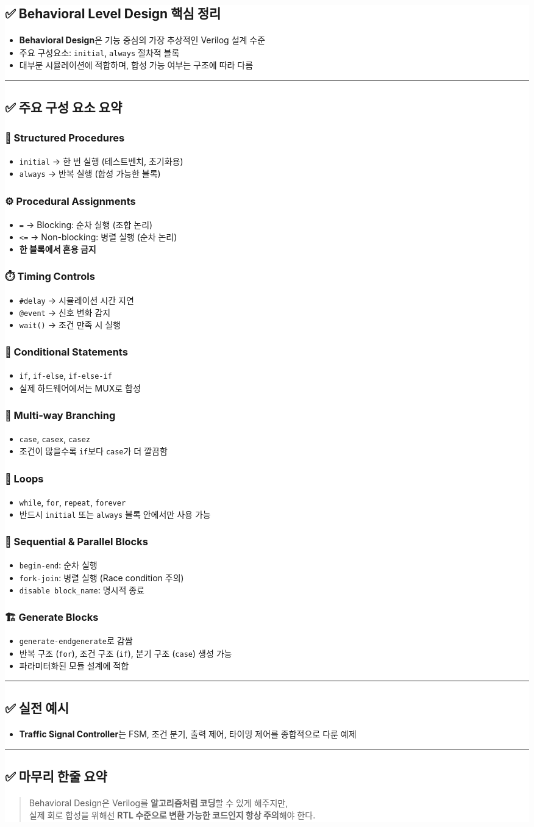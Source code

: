 ## ✅ Behavioral Level Design 핵심 정리

- **Behavioral Design**은 기능 중심의 가장 추상적인 Verilog 설계 수준
- 주요 구성요소: `initial`, `always` 절차적 블록
- 대부분 시뮬레이션에 적합하며, 합성 가능 여부는 구조에 따라 다름

---

## ✅ 주요 구성 요소 요약

### 🧱 Structured Procedures
- `initial` → 한 번 실행 (테스트벤치, 초기화용)
- `always` → 반복 실행 (합성 가능한 블록)

### ⚙️ Procedural Assignments
- `=` → Blocking: 순차 실행 (조합 논리)
- `<=` → Non-blocking: 병렬 실행 (순차 논리)
- **한 블록에서 혼용 금지**

### ⏱️ Timing Controls
- `#delay` → 시뮬레이션 시간 지연
- `@event` → 신호 변화 감지
- `wait()` → 조건 만족 시 실행

### 🔀 Conditional Statements
- `if`, `if-else`, `if-else-if`
- 실제 하드웨어에서는 MUX로 합성

### 🧮 Multi-way Branching
- `case`, `casex`, `casez`
- 조건이 많을수록 `if`보다 `case`가 더 깔끔함

### 🔁 Loops
- `while`, `for`, `repeat`, `forever`
- 반드시 `initial` 또는 `always` 블록 안에서만 사용 가능

### 🔗 Sequential & Parallel Blocks
- `begin-end`: 순차 실행
- `fork-join`: 병렬 실행 (Race condition 주의)
- `disable block_name`: 명시적 종료

### 🏗️ Generate Blocks
- `generate-endgenerate`로 감쌈
- 반복 구조 (`for`), 조건 구조 (`if`), 분기 구조 (`case`) 생성 가능
- 파라미터화된 모듈 설계에 적합

---

## ✅ 실전 예시
- **Traffic Signal Controller**는 FSM, 조건 분기, 출력 제어, 타이밍 제어를 종합적으로 다룬 예제

---

## ✅ 마무리 한줄 요약

> Behavioral Design은 Verilog를 **알고리즘처럼 코딩**할 수 있게 해주지만,  
> 실제 회로 합성을 위해선 **RTL 수준으로 변환 가능한 코드인지 항상 주의**해야 한다.